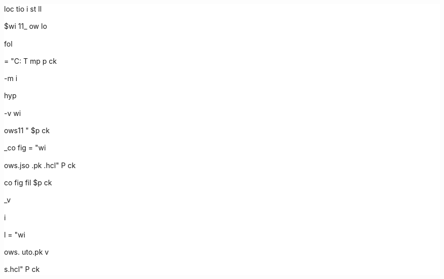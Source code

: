  loc
tio
 i
st
ll

 $wi
11\_
ow
lo

fol


 = "C:
T
mp
p
ck

-m
i

hyp

-v
wi

ows11
" $p
ck

\_co
fig = "wi

ows.jso
.pk
.hcl" 
P
ck

 co
fig fil
 $p
ck

\_v

i

l
 = "wi

ows.
uto.pk
v

s.hcl" 
 P
ck
